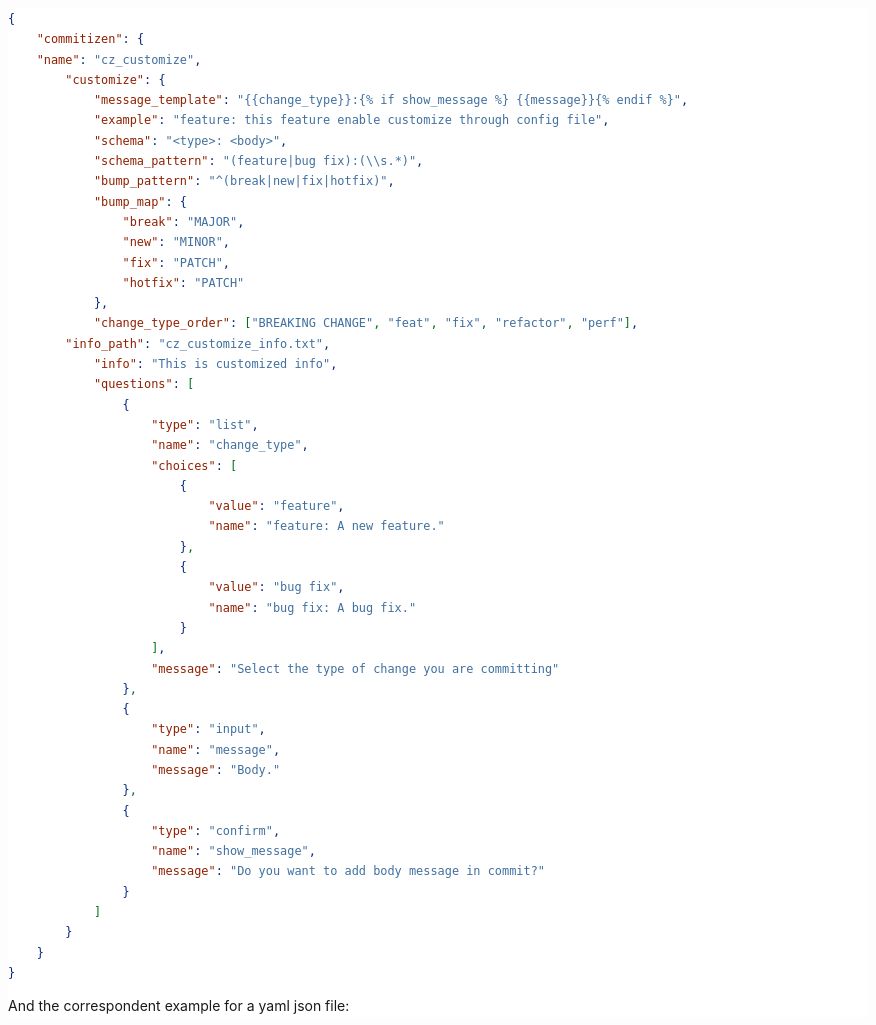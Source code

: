 ```json
{
    "commitizen": {
	"name": "cz_customize",
        "customize": {
            "message_template": "{{change_type}}:{% if show_message %} {{message}}{% endif %}",
            "example": "feature: this feature enable customize through config file",
            "schema": "<type>: <body>",
            "schema_pattern": "(feature|bug fix):(\\s.*)",
            "bump_pattern": "^(break|new|fix|hotfix)",
            "bump_map": {
                "break": "MAJOR",
                "new": "MINOR",
                "fix": "PATCH",
                "hotfix": "PATCH"
            },
            "change_type_order": ["BREAKING CHANGE", "feat", "fix", "refactor", "perf"],
	    "info_path": "cz_customize_info.txt",
            "info": "This is customized info",
            "questions": [
                {
                    "type": "list",
                    "name": "change_type",
                    "choices": [
                        {
                            "value": "feature",
                            "name": "feature: A new feature."
                        },
                        {
                            "value": "bug fix",
                            "name": "bug fix: A bug fix."
                        }
                    ],
                    "message": "Select the type of change you are committing"
                },
                {
                    "type": "input",
                    "name": "message",
                    "message": "Body."
                },
                {
                    "type": "confirm",
                    "name": "show_message",
                    "message": "Do you want to add body message in commit?"
                }
            ]
        }
    }
}
```

And the correspondent example for a yaml json file:


[flask uses]: http://flask.pocoo.org/docs/0.12/extensiondev/
[convcomms]: https://github.com/commitizen-tools/commitizen/blob/master/commitizen/cz/conventional_commits/conventional_commits.py
[changelog-des]: ./changelog.md#description